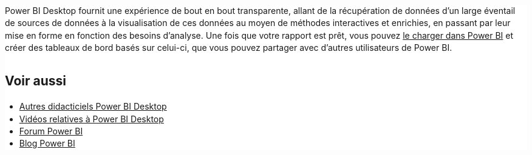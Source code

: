 Power BI Desktop fournit une expérience de bout en bout transparente, allant de la récupération de données d’un large éventail de sources de données à la visualisation de ces données au moyen de méthodes interactives et enrichies, en passant par leur mise en forme en fonction des besoins d’analyse. Une fois que votre rapport est prêt, vous pouvez [le charger dans Power BI](desktop-upload-desktop-files.md) et créer des tableaux de bord basés sur celui-ci, que vous pouvez partager avec d’autres utilisateurs de Power BI.

## <a name="see-also"></a>Voir aussi
* [Autres didacticiels Power BI Desktop](http://go.microsoft.com/fwlink/?LinkID=521937)
* [Vidéos relatives à Power BI Desktop](http://go.microsoft.com/fwlink/?LinkID=519322)
* [Forum Power BI](http://go.microsoft.com/fwlink/?LinkID=519326)
* [Blog Power BI](http://go.microsoft.com/fwlink/?LinkID=519327)

